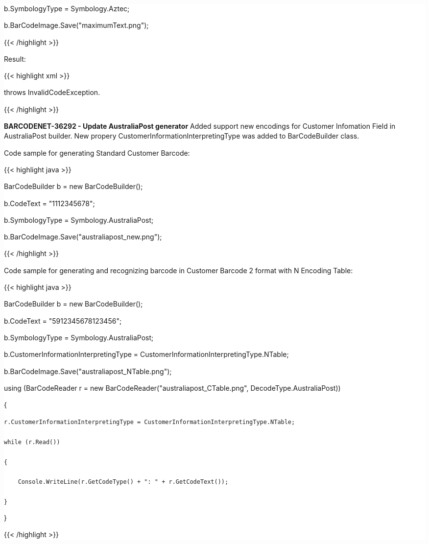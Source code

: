 b.SymbologyType = Symbology.Aztec;

b.BarCodeImage.Save("maximumText.png");

{{< /highlight >}}

Result:

{{< highlight xml >}}

 throws InvalidCodeException.

{{< /highlight >}}

**BARCODENET-36292 - Update AustraliaPost generator** 
Added support new encodings for Customer Infomation Field in AustraliaPost builder.
New propery CustomerInformationInterpretingType was added to BarCodeBuilder class.

Code sample for generating Standard Customer Barcode:

{{< highlight java >}}

 BarCodeBuilder b = new BarCodeBuilder();

b.CodeText = "1112345678";

b.SymbologyType = Symbology.AustraliaPost;

b.BarCodeImage.Save("australiapost_new.png");

{{< /highlight >}}

Code sample for generating and recognizing barcode in Customer Barcode 2 format with N Encoding Table:

{{< highlight java >}}

 BarCodeBuilder b = new BarCodeBuilder();

b.CodeText = "5912345678123456";

b.SymbologyType = Symbology.AustraliaPost;

b.CustomerInformationInterpretingType = CustomerInformationInterpretingType.NTable;

b.BarCodeImage.Save("australiapost_NTable.png");

using (BarCodeReader r = new BarCodeReader("australiapost_CTable.png", DecodeType.AustraliaPost))

{

    r.CustomerInformationInterpretingType = CustomerInformationInterpretingType.NTable;

    while (r.Read())

    {

        Console.WriteLine(r.GetCodeType() + ": " + r.GetCodeText());

    }

}

{{< /highlight >}}
